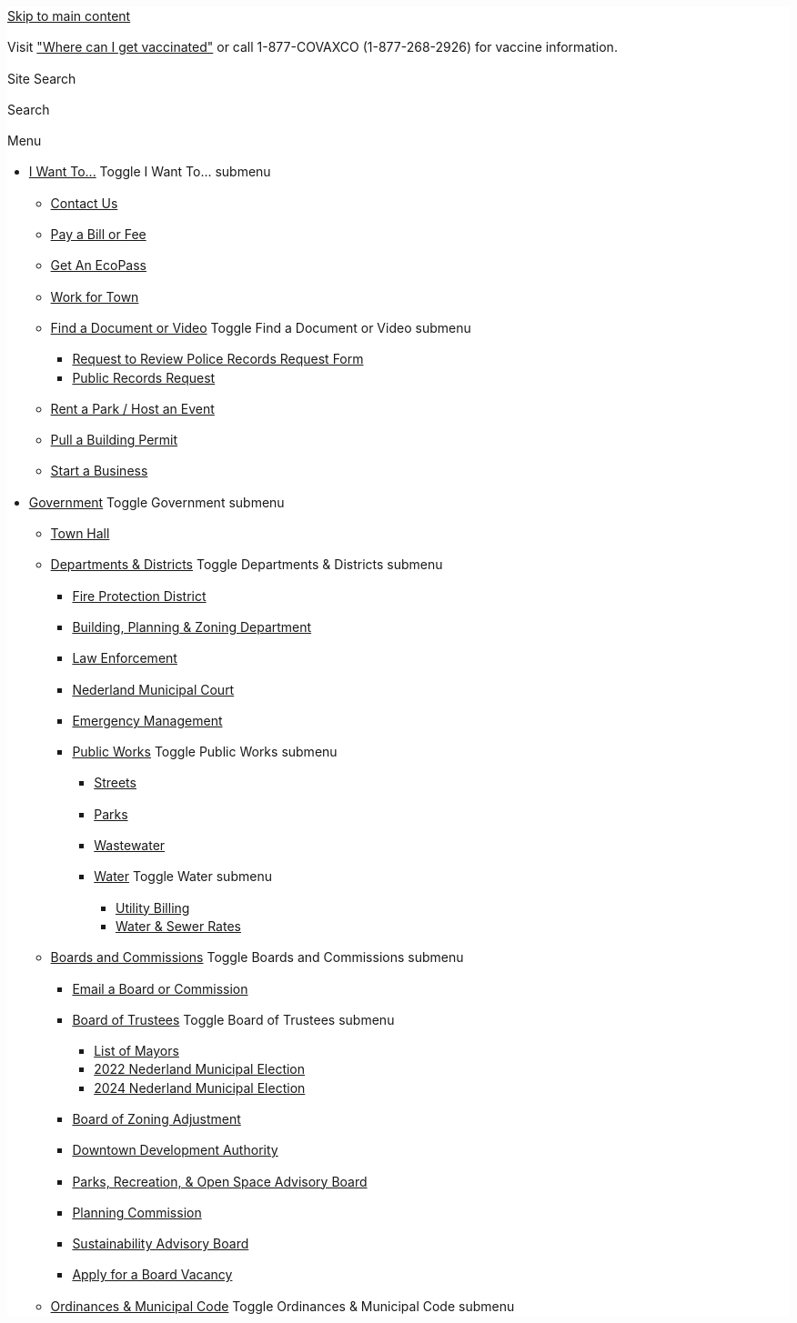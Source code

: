 [Skip to main content](https://townofnederland.colorado.gov/ecopass/)

Visit ["Where can I get vaccinated"](https://covid19.colorado.gov/for-coloradans/vaccine/where-can-i-get-vaccinated) or call 1-877-COVAXCO (1-877-268-2926) for vaccine information.

Site Search

Search

Menu

- [I Want To...](https://townofnederland.colorado.gov/i-want-to) Toggle I Want To... submenu
  
  - [Contact Us](https://townofnederland.colorado.gov/contact)
  - [Pay a Bill or Fee](https://townofnederland.colorado.gov/i-want-to/pay-a-bill-or-fee)
  - [Get An EcoPass](https://townofnederland.colorado.gov/ecopass)
  - [Work for Town](https://townofnederland.colorado.gov/work-for-town)
  - [Find a Document or Video](https://townofnederland.colorado.gov/documents) Toggle Find a Document or Video submenu
    
    - [Request to Review Police Records Request Form](https://nederlandco.civicweb.net/document/28523)
    - [Public Records Request](https://townofnederland.colorado.gov/CORA)
  - [Rent a Park / Host an Event](https://townofnederland.colorado.gov/events)
  - [Pull a Building Permit](https://townofnederland.colorado.gov/permits/building)
  - [Start a Business](https://townofnederland.colorado.gov/permits/business)
- [Government](https://townofnederland.colorado.gov/government) Toggle Government submenu
  
  - [Town Hall](https://townofnederland.colorado.gov/town-hall)
  - [Departments &amp; Districts](https://townofnederland.colorado.gov/government/departments-districts) Toggle Departments &amp; Districts submenu
    
    - [Fire Protection District](https://townofnederland.colorado.gov/fire-protection-district)
    - [Building, Planning &amp; Zoning Department](https://townofnederland.colorado.gov/government/departments-districts/building-planning-zoning-department)
    - [Law Enforcement](https://townofnederland.colorado.gov/police)
    - [Nederland Municipal Court](https://townofnederland.colorado.gov/Court)
    - [Emergency Management](https://townofnederland.colorado.gov/Emergency-Management)
    - [Public Works](https://townofnederland.colorado.gov/public-works) Toggle Public Works submenu
      
      - [Streets](https://townofnederland.colorado.gov/public-works/streets)
      - [Parks](https://townofnederland.colorado.gov/public-works/parks)
      - [Wastewater](https://townofnederland.colorado.gov/public-works/wastewater)
      - [Water](https://townofnederland.colorado.gov/public-works/water) Toggle Water submenu
        
        - [Utility Billing](https://townofnederland.colorado.gov/government/departments-districts/public-works/water/utility-billing)
        - [Water &amp; Sewer Rates](https://townofnederland.colorado.gov/public-works/water/water-sewer-rates)
  - [Boards and Commissions](https://townofnederland.colorado.gov/government/boards-and-commissions) Toggle Boards and Commissions submenu
    
    - [Email a Board or Commission](https://townofnederland.colorado.gov/contact-a-board-or-commission)
    - [Board of Trustees](https://townofnederland.colorado.gov/board-of-trustees) Toggle Board of Trustees submenu
      
      - [List of Mayors](https://townofnederland.colorado.gov/mayors)
      - [2022 Nederland Municipal Election](https://townofnederland.colorado.gov/2022election)
      - [2024 Nederland Municipal Election](https://townofnederland.colorado.gov/2024election)
    - [Board of Zoning Adjustment](https://townofnederland.colorado.gov/board-of-zoning-adjustment)
    - [Downtown Development Authority](https://townofnederland.colorado.gov/downtown-development-authority)
    - [Parks, Recreation, &amp; Open Space Advisory Board](https://townofnederland.colorado.gov/parks-recreation-open-space-advisory-board)
    - [Planning Commission](https://townofnederland.colorado.gov/planning-commission)
    - [Sustainability Advisory Board](https://townofnederland.colorado.gov/sustainability-advisory-board)
    - [Apply for a Board Vacancy](https://townofnederland.colorado.gov/board-vacancies)
  - [Ordinances &amp; Municipal Code](https://townofnederland.colorado.gov/government/ordinances-municipal-code) Toggle Ordinances &amp; Municipal Code submenu
    